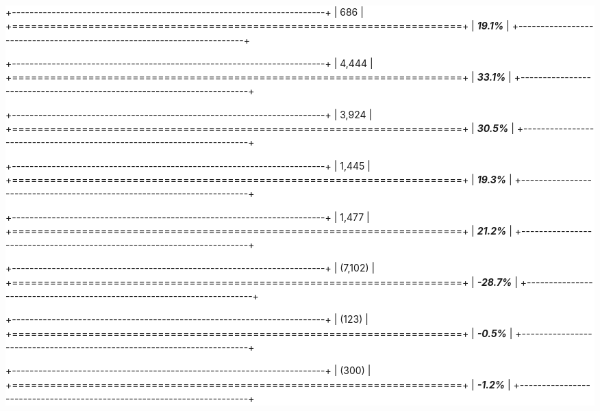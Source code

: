 +-----------------------------------------------------------------------+
| 686                                                                   |
+=======================================================================+
| ***19.1%***                                                           |
+-----------------------------------------------------------------------+

+-----------------------------------------------------------------------+
| 4,444                                                                 |
+=======================================================================+
| ***33.1%***                                                           |
+-----------------------------------------------------------------------+

+-----------------------------------------------------------------------+
| 3,924                                                                 |
+=======================================================================+
| ***30.5%***                                                           |
+-----------------------------------------------------------------------+

+-----------------------------------------------------------------------+
| 1,445                                                                 |
+=======================================================================+
| ***19.3%***                                                           |
+-----------------------------------------------------------------------+

+-----------------------------------------------------------------------+
| 1,477                                                                 |
+=======================================================================+
| ***21.2%***                                                           |
+-----------------------------------------------------------------------+

+-----------------------------------------------------------------------+
| (7,102)                                                               |
+=======================================================================+
| ***-28.7%***                                                          |
+-----------------------------------------------------------------------+

+-----------------------------------------------------------------------+
| \(123\)                                                               |
+=======================================================================+
| ***-0.5%***                                                           |
+-----------------------------------------------------------------------+

+-----------------------------------------------------------------------+
| \(300\)                                                               |
+=======================================================================+
| ***-1.2%***                                                           |
+-----------------------------------------------------------------------+
